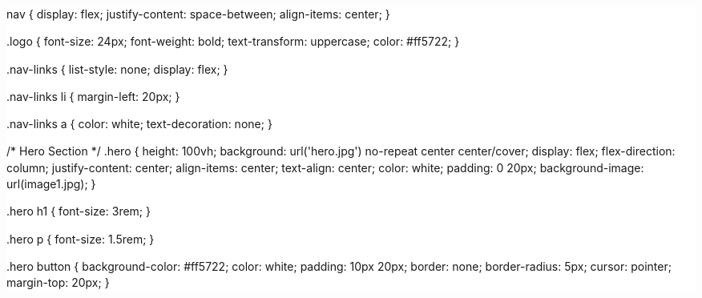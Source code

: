 nav {
    display: flex;
    justify-content: space-between;
    align-items: center;
}

.logo {
    font-size: 24px;
    font-weight: bold;
    text-transform: uppercase;
    color: #ff5722;
}

.nav-links {
    list-style: none;
    display: flex;
}

.nav-links li {
    margin-left: 20px;
}

.nav-links a {
    color: white;
    text-decoration: none;
}

/* Hero Section */
.hero {
    height: 100vh;
    background: url('hero.jpg') no-repeat center center/cover;
    display: flex;
    flex-direction: column;
    justify-content: center;
    align-items: center;
    text-align: center;
    color: white;
    padding: 0 20px;
    background-image: url(image1.jpg);
}

.hero h1 {
    font-size: 3rem;
}

.hero p {
    font-size: 1.5rem;
}

.hero button {
    background-color: #ff5722;
    color: white;
    padding: 10px 20px;
    border: none;
    border-radius: 5px;
    cursor: pointer;
    margin-top: 20px;
}
